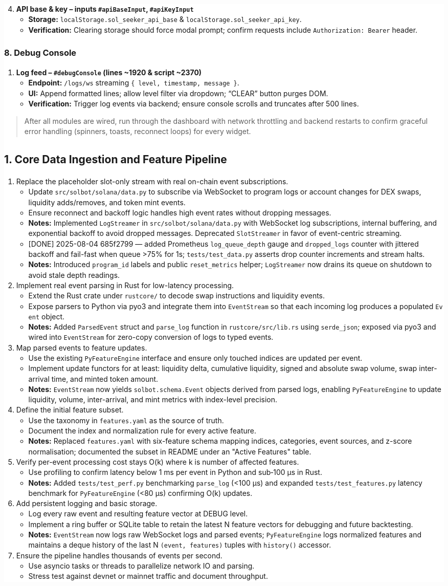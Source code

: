 4. **API base & key – inputs `#apiBaseInput`, `#apiKeyInput`**
   - **Storage:** `localStorage.sol_seeker_api_base` & `localStorage.sol_seeker_api_key`.
   - **Verification:** Clearing storage should force modal prompt; confirm requests include `Authorization: Bearer` header.

### 8. Debug Console

1. **Log feed – `#debugConsole` (lines ~1920 & script ~2370)**
   - **Endpoint:** `/logs/ws` streaming `{ level, timestamp, message }`.
   - **UI:** Append formatted lines; allow level filter via dropdown; “CLEAR” button purges DOM.
   - **Verification:** Trigger log events via backend; ensure console scrolls and truncates after 500 lines.

> After all modules are wired, run through the dashboard with network throttling and backend restarts to confirm graceful error
handling (spinners, toasts, reconnect loops) for every widget.

## 1. Core Data Ingestion and Feature Pipeline
1. Replace the placeholder slot-only stream with real on-chain event subscriptions.
   - Update `src/solbot/solana/data.py` to subscribe via WebSocket to program logs or account changes for DEX swaps, liquidity adds/removes, and token mint events.
   - Ensure reconnect and backoff logic handles high event rates without dropping messages.
   - **Notes:** Implemented `LogStreamer` in `src/solbot/solana/data.py` with WebSocket log subscriptions, internal buffering, and exponential backoff to avoid dropped messages. Deprecated `SlotStreamer` in favor of event-centric streaming.
   - [DONE] 2025-08-04 685f2799 — added Prometheus `log_queue_depth` gauge and `dropped_logs` counter with jittered backoff and fail-fast when queue >75% for 1s; `tests/test_data.py` asserts drop counter increments and stream halts.
   - **Notes:** Introduced `program_id` labels and public `reset_metrics` helper; `LogStreamer` now drains its queue on shutdown to avoid stale depth readings.
2. Implement real event parsing in Rust for low-latency processing.
   - Extend the Rust crate under `rustcore/` to decode swap instructions and liquidity events.
   - Expose parsers to Python via pyo3 and integrate them into `EventStream` so that each incoming log produces a populated `Event` object.
   - **Notes:** Added `ParsedEvent` struct and `parse_log` function in `rustcore/src/lib.rs` using `serde_json`; exposed via pyo3 and wired into `EventStream` for zero-copy conversion of logs to typed events.
3. Map parsed events to feature updates.
   - Use the existing `PyFeatureEngine` interface and ensure only touched indices are updated per event.
   - Implement update functors for at least: liquidity delta, cumulative liquidity, signed and absolute swap volume, swap inter-arrival time, and minted token amount.
   - **Notes:** `EventStream` now yields `solbot.schema.Event` objects derived from parsed logs, enabling `PyFeatureEngine` to update liquidity, volume, inter-arrival, and mint metrics with index-level precision.
4. Define the initial feature subset.
   - Use the taxonomy in `features.yaml` as the source of truth.
   - Document the index and normalization rule for every active feature.
   - **Notes:** Replaced `features.yaml` with six-feature schema mapping indices, categories, event sources, and z-score normalisation; documented the subset in README under an "Active Features" table.
5. Verify per-event processing cost stays O(k) where k is number of affected features.
   - Use profiling to confirm latency below 1 ms per event in Python and sub‑100 µs in Rust.
   - **Notes:** Added `tests/test_perf.py` benchmarking `parse_log` (<100 µs) and expanded `tests/test_features.py` latency benchmark for `PyFeatureEngine` (<80 µs) confirming O(k) updates.
6. Add persistent logging and basic storage.
   - Log every raw event and resulting feature vector at DEBUG level.
   - Implement a ring buffer or SQLite table to retain the latest N feature vectors for debugging and future backtesting.
   - **Notes:** `EventStream` now logs raw WebSocket logs and parsed events; `PyFeatureEngine` logs normalized features and maintains a deque history of the last N `(event, features)` tuples with `history()` accessor.
7. Ensure the pipeline handles thousands of events per second.
   - Use asyncio tasks or threads to parallelize network IO and parsing.
   - Stress test against devnet or mainnet traffic and document throughput.